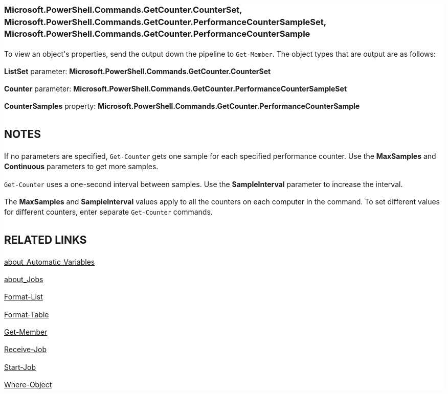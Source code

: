 ### Microsoft.PowerShell.Commands.GetCounter.CounterSet, Microsoft.PowerShell.Commands.GetCounter.PerformanceCounterSampleSet, Microsoft.PowerShell.Commands.GetCounter.PerformanceCounterSample

To view an object's properties, send the output down the pipeline to `Get-Member`. The object types
that are output are as follows:

**ListSet** parameter: **Microsoft.PowerShell.Commands.GetCounter.CounterSet**

**Counter** parameter: **Microsoft.PowerShell.Commands.GetCounter.PerformanceCounterSampleSet**

**CounterSamples** property: **Microsoft.PowerShell.Commands.GetCounter.PerformanceCounterSample**

## NOTES

If no parameters are specified, `Get-Counter` gets one sample for each specified performance
counter. Use the **MaxSamples** and **Continuous** parameters to get more samples.

`Get-Counter` uses a one-second interval between samples. Use the **SampleInterval** parameter to
increase the interval.

The **MaxSamples** and **SampleInterval** values apply to all the counters on each computer in the
command. To set different values for different counters, enter separate `Get-Counter` commands.

## RELATED LINKS

[about_Automatic_Variables](../Microsoft.PowerShell.Core/About/about_Automatic_Variables.md)

[about_Jobs](../Microsoft.PowerShell.Core/About/about_Jobs.md)

[Format-List](../Microsoft.PowerShell.Utility/Format-List.md)

[Format-Table](../Microsoft.PowerShell.Utility/Format-Table.md)

[Get-Member](../Microsoft.PowerShell.Utility/Get-Member.md)

[Receive-Job](../Microsoft.PowerShell.Core/Receive-Job.md)

[Start-Job](../Microsoft.PowerShell.Core/Start-Job.md)

[Where-Object](..//Microsoft.PowerShell.Core/Where-Object.md)
